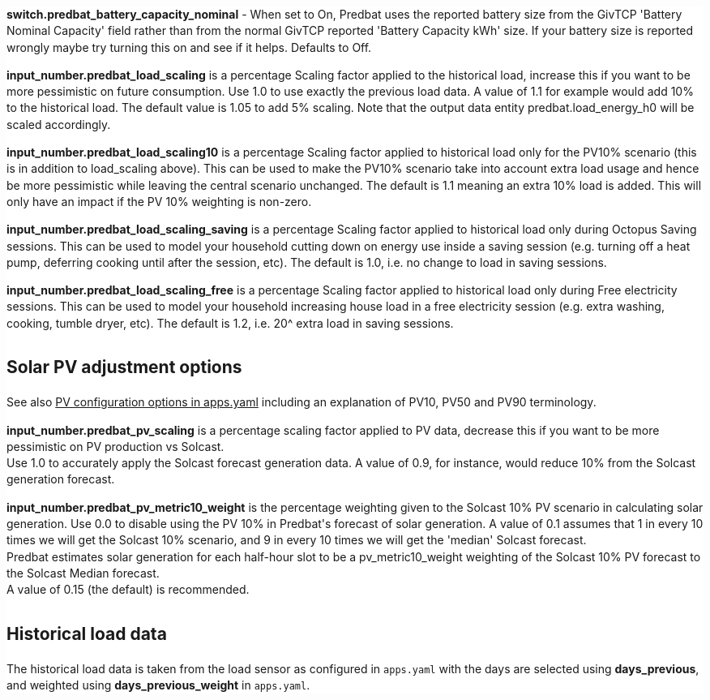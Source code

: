 **switch.predbat_battery_capacity_nominal** - When set to On, Predbat uses the reported battery size from the GivTCP 'Battery Nominal Capacity' field rather than from the normal GivTCP reported 'Battery Capacity kWh' size.
If your battery size is reported wrongly maybe try turning this on and see if it helps. Defaults to Off.

**input_number.predbat_load_scaling** is a percentage Scaling factor applied to the historical load, increase this if you want to be more pessimistic on future consumption.
Use 1.0 to use exactly the previous load data. A value of 1.1 for example would add 10% to the historical load. The default value is 1.05 to add 5% scaling.
Note that the output data entity predbat.load_energy_h0 will be scaled accordingly.

**input_number.predbat_load_scaling10** is a percentage Scaling factor applied to historical load only for the PV10% scenario (this is in addition to load_scaling above).
This can  be used to make the PV10% scenario take into account extra load usage and hence be more pessimistic while leaving the central scenario unchanged.
The default is 1.1 meaning an extra 10% load is added. This will only have an impact if the PV 10% weighting is non-zero.

**input_number.predbat_load_scaling_saving** is a percentage Scaling factor applied to historical load only during Octopus Saving sessions.
This can be used to model your household cutting down on energy use inside a saving session (e.g. turning off a heat pump, deferring cooking until after the session, etc).
The default is 1.0, i.e. no change to load in saving sessions.

**input_number.predbat_load_scaling_free** is a percentage Scaling factor applied to historical load only during Free electricity sessions.
This can be used to model your household increasing house load in a free electricity session (e.g. extra washing, cooking, tumble dryer, etc).
The default is 1.2, i.e. 20^ extra load in saving sessions.

## Solar PV adjustment options

See also [PV configuration options in apps.yaml](apps-yaml.md#solcast-solar-forecast) including an explanation of PV10, PV50 and PV90 terminology.

**input_number.predbat_pv_scaling** is a percentage scaling factor applied to PV data, decrease this if you want to be more pessimistic on PV production vs Solcast.<BR>
Use 1.0 to accurately apply the Solcast forecast generation data. A value of 0.9, for instance, would reduce 10% from the Solcast generation forecast.

**input_number.predbat_pv_metric10_weight** is the percentage weighting given to the Solcast 10% PV scenario in calculating solar generation.
Use 0.0 to disable using the PV 10% in Predbat's forecast of solar generation.
A value of 0.1 assumes that 1 in every 10 times we will get the Solcast 10% scenario, and 9 in every 10 times we will get the 'median' Solcast forecast.<BR>
Predbat estimates solar generation for each half-hour slot to be a pv_metric10_weight weighting of the Solcast 10% PV forecast to the Solcast Median forecast.<BR>
A value of 0.15 (the default) is recommended.

## Historical load data

The historical load data is taken from the load sensor as configured in `apps.yaml` with the days are selected using **days_previous**, and weighted using **days_previous_weight** in `apps.yaml`.
